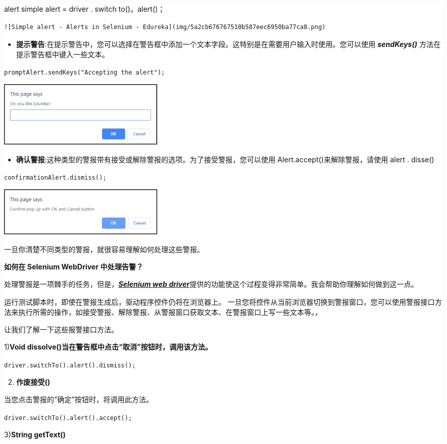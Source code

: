 alert simple alert = driver . switch to()。alert()；

```
![Simple alert - Alerts in Selenium - Edureka](img/5a2cb676767510b587eec6950ba77ca8.png)
```

*   **提示警告**:在提示警告中，您可以选择在警告框中添加一个文本字段。这特别是在需要用户输入时使用。您可以使用 ***sendKeys()*** 方法在提示警告框中键入一些文本。

```
promptAlert.sendKeys("Accepting the alert");
```

**![Prompt alert - Alerts in Selenium - Edureka](img/eacfaaa9926c3875722c41f54e693f4a.png)**

*   **确认警报**:这种类型的警报带有接受或解除警报的选项。为了接受警报，您可以使用 Alert.accept()来解除警报，请使用 alert . disse()

```
confirmationAlert.dismiss();
```

![Confirmation alert - Alerts in Selenium - Edureka](img/3a82744a81bb6ce569556a4b30f5f187.png)

一旦你清楚不同类型的警报，就很容易理解如何处理这些警报。

**如何在 Selenium WebDriver 中处理告警？**

处理警报是一项棘手的任务，但是，[***Selenium web driver***](https://www.edureka.co/blog/selenium-tutorial)提供的功能使这个过程变得非常简单。我会帮助你理解如何做到这一点。

运行测试脚本时，即使在警报生成后，驱动程序控件仍将在浏览器上。 一旦您将控件从当前浏览器切换到警报窗口，您可以使用警报接口方法来执行所需的操作，如接受警报、解除警报、从警报窗口获取文本、在警报窗口上写一些文本等。，

让我们了解一下这些报警接口方法。

1)**Void dissolve()当在警告框中点击“取消”按钮时，调用该方法。**

```
driver.switchTo().alert().dismiss();
```

2) **作废接受()**

当您点击警报的“确定”按钮时，将调用此方法。

```
driver.switchTo().alert().accept();
```

3)**String getText()**
